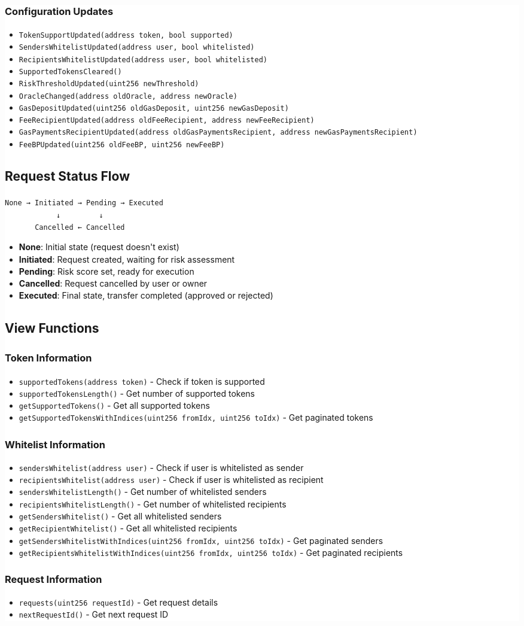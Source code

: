 ### Configuration Updates
- `TokenSupportUpdated(address token, bool supported)`
- `SendersWhitelistUpdated(address user, bool whitelisted)`
- `RecipientsWhitelistUpdated(address user, bool whitelisted)`
- `SupportedTokensCleared()`
- `RiskThresholdUpdated(uint256 newThreshold)`
- `OracleChanged(address oldOracle, address newOracle)`
- `GasDepositUpdated(uint256 oldGasDeposit, uint256 newGasDeposit)`
- `FeeRecipientUpdated(address oldFeeRecipient, address newFeeRecipient)`
- `GasPaymentsRecipientUpdated(address oldGasPaymentsRecipient, address newGasPaymentsRecipient)`
- `FeeBPUpdated(uint256 oldFeeBP, uint256 newFeeBP)`

## Request Status Flow

```
None → Initiated → Pending → Executed
            ↓         ↓
       Cancelled ← Cancelled
```

- **None**: Initial state (request doesn't exist)
- **Initiated**: Request created, waiting for risk assessment
- **Pending**: Risk score set, ready for execution
- **Cancelled**: Request cancelled by user or owner
- **Executed**: Final state, transfer completed (approved or rejected)

## View Functions

### Token Information
- `supportedTokens(address token)` - Check if token is supported
- `supportedTokensLength()` - Get number of supported tokens
- `getSupportedTokens()` - Get all supported tokens
- `getSupportedTokensWithIndices(uint256 fromIdx, uint256 toIdx)` - Get paginated tokens

### Whitelist Information
- `sendersWhitelist(address user)` - Check if user is whitelisted as sender
- `recipientsWhitelist(address user)` - Check if user is whitelisted as recipient
- `sendersWhitelistLength()` - Get number of whitelisted senders
- `recipientsWhitelistLength()` - Get number of whitelisted recipients
- `getSendersWhitelist()` - Get all whitelisted senders
- `getRecipientWhitelist()` - Get all whitelisted recipients
- `getSendersWhitelistWithIndices(uint256 fromIdx, uint256 toIdx)` - Get paginated senders
- `getRecipientsWhitelistWithIndices(uint256 fromIdx, uint256 toIdx)` - Get paginated recipients

### Request Information
- `requests(uint256 requestId)` - Get request details
- `nextRequestId()` - Get next request ID
